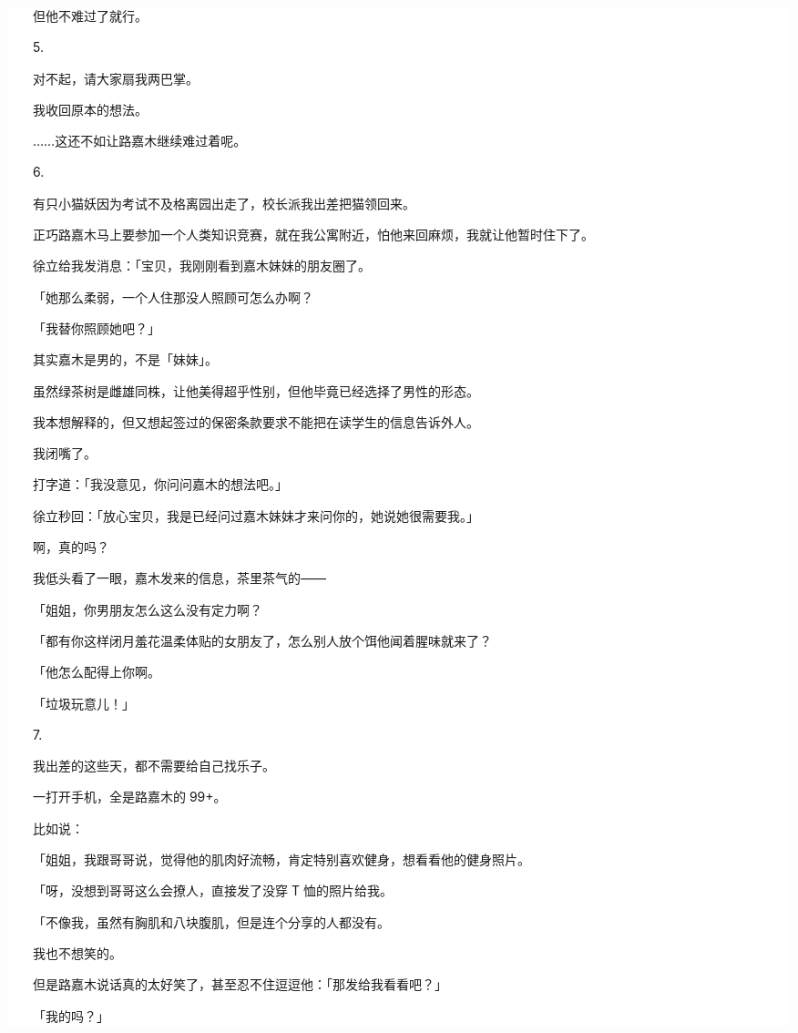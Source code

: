 &emsp;&emsp;但他不难过了就行。  
  
&emsp;&emsp;5.  
  
&emsp;&emsp;对不起，请大家扇我两巴掌。  
  
&emsp;&emsp;我收回原本的想法。  
  
&emsp;&emsp;……这还不如让路嘉木继续难过着呢。  
  
&emsp;&emsp;6.  
  
&emsp;&emsp;有只小猫妖因为考试不及格离园出走了，校长派我出差把猫领回来。  
  
&emsp;&emsp;正巧路嘉木马上要参加一个人类知识竞赛，就在我公寓附近，怕他来回麻烦，我就让他暂时住下了。  
  
&emsp;&emsp;徐立给我发消息：「宝贝，我刚刚看到嘉木妹妹的朋友圈了。  
  
&emsp;&emsp;「她那么柔弱，一个人住那没人照顾可怎么办啊？  
  
&emsp;&emsp;「我替你照顾她吧？」  
  
&emsp;&emsp;其实嘉木是男的，不是「妹妹」。  
  
&emsp;&emsp;虽然绿茶树是雌雄同株，让他美得超乎性别，但他毕竟已经选择了男性的形态。  
  
&emsp;&emsp;我本想解释的，但又想起签过的保密条款要求不能把在读学生的信息告诉外人。  
  
&emsp;&emsp;我闭嘴了。  
  
&emsp;&emsp;打字道：「我没意见，你问问嘉木的想法吧。」  
  
&emsp;&emsp;徐立秒回：「放心宝贝，我是已经问过嘉木妹妹才来问你的，她说她很需要我。」  
  
&emsp;&emsp;啊，真的吗？  
  
&emsp;&emsp;我低头看了一眼，嘉木发来的信息，茶里茶气的——  
  
&emsp;&emsp;「姐姐，你男朋友怎么这么没有定力啊？  
  
&emsp;&emsp;「都有你这样闭月羞花温柔体贴的女朋友了，怎么别人放个饵他闻着腥味就来了？  
  
&emsp;&emsp;「他怎么配得上你啊。  
  
&emsp;&emsp;「垃圾玩意儿！」  
  
&emsp;&emsp;7.  
  
&emsp;&emsp;我出差的这些天，都不需要给自己找乐子。  
  
&emsp;&emsp;一打开手机，全是路嘉木的 99+。  
  
&emsp;&emsp;比如说：  
  
&emsp;&emsp;「姐姐，我跟哥哥说，觉得他的肌肉好流畅，肯定特别喜欢健身，想看看他的健身照片。  
  
&emsp;&emsp;「呀，没想到哥哥这么会撩人，直接发了没穿 T 恤的照片给我。  
  
&emsp;&emsp;「不像我，虽然有胸肌和八块腹肌，但是连个分享的人都没有。  
  
&emsp;&emsp;我也不想笑的。  
  
&emsp;&emsp;但是路嘉木说话真的太好笑了，甚至忍不住逗逗他：「那发给我看看吧？」  
  
&emsp;&emsp;「我的吗？」  
  